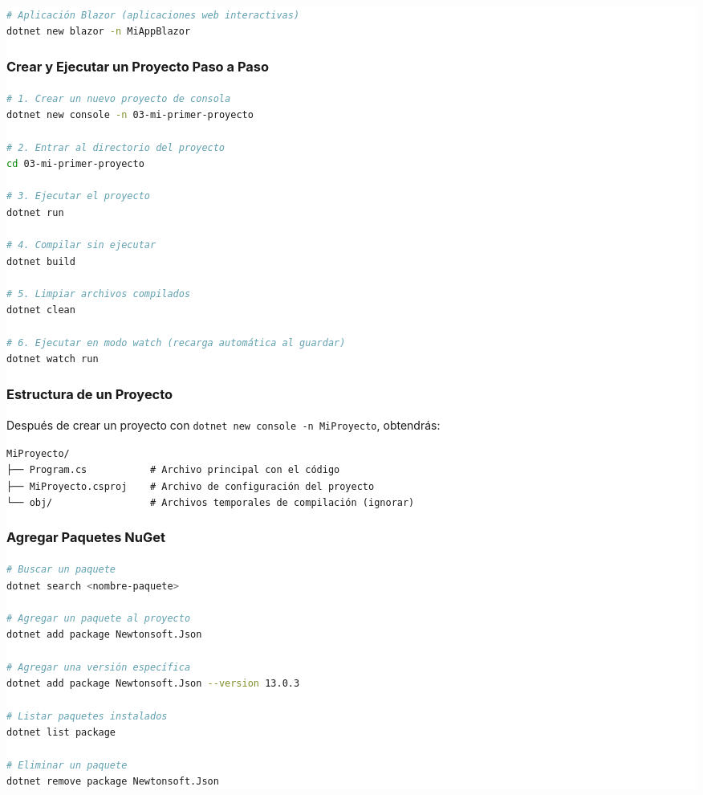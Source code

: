 ```bash
# Aplicación Blazor (aplicaciones web interactivas)
dotnet new blazor -n MiAppBlazor
```

### Crear y Ejecutar un Proyecto Paso a Paso

```bash
# 1. Crear un nuevo proyecto de consola
dotnet new console -n 03-mi-primer-proyecto

# 2. Entrar al directorio del proyecto
cd 03-mi-primer-proyecto

# 3. Ejecutar el proyecto
dotnet run

# 4. Compilar sin ejecutar
dotnet build

# 5. Limpiar archivos compilados
dotnet clean

# 6. Ejecutar en modo watch (recarga automática al guardar)
dotnet watch run
```

### Estructura de un Proyecto

Después de crear un proyecto con `dotnet new console -n MiProyecto`, obtendrás:

```
MiProyecto/
├── Program.cs           # Archivo principal con el código
├── MiProyecto.csproj    # Archivo de configuración del proyecto
└── obj/                 # Archivos temporales de compilación (ignorar)
```

### Agregar Paquetes NuGet

```bash
# Buscar un paquete
dotnet search <nombre-paquete>

# Agregar un paquete al proyecto
dotnet add package Newtonsoft.Json

# Agregar una versión específica
dotnet add package Newtonsoft.Json --version 13.0.3

# Listar paquetes instalados
dotnet list package

# Eliminar un paquete
dotnet remove package Newtonsoft.Json
```

